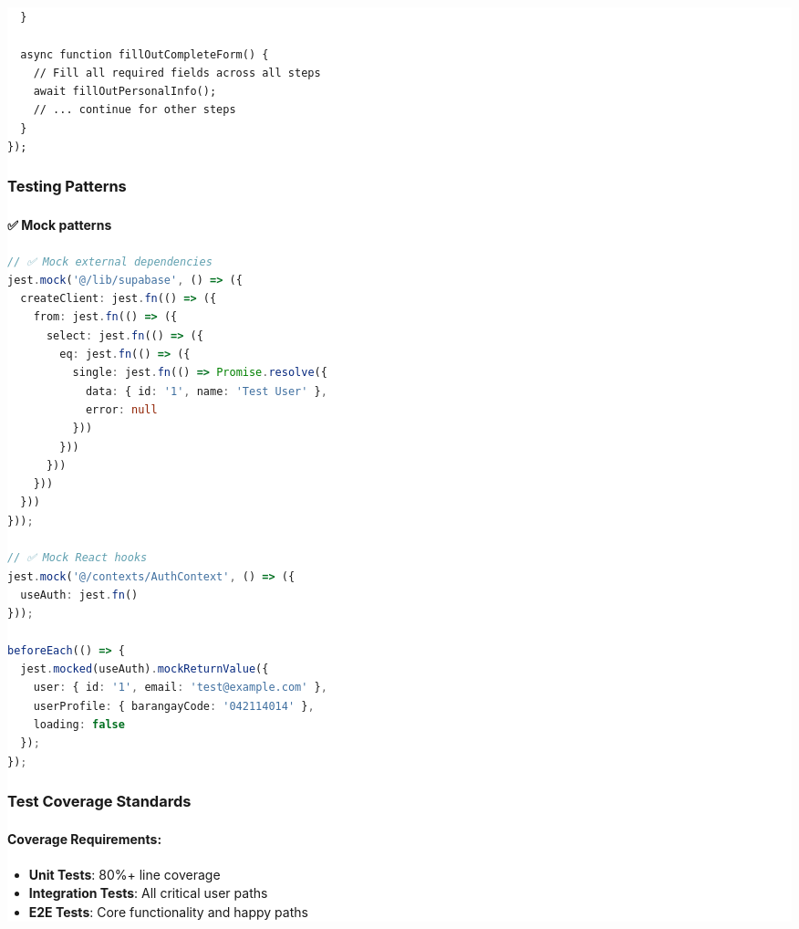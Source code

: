 ```
  }

  async function fillOutCompleteForm() {
    // Fill all required fields across all steps
    await fillOutPersonalInfo();
    // ... continue for other steps
  }
});
```

### **Testing Patterns**

#### ✅ **Mock patterns**
```typescript
// ✅ Mock external dependencies
jest.mock('@/lib/supabase', () => ({
  createClient: jest.fn(() => ({
    from: jest.fn(() => ({
      select: jest.fn(() => ({
        eq: jest.fn(() => ({
          single: jest.fn(() => Promise.resolve({
            data: { id: '1', name: 'Test User' },
            error: null
          }))
        }))
      }))
    }))
  }))
}));

// ✅ Mock React hooks
jest.mock('@/contexts/AuthContext', () => ({
  useAuth: jest.fn()
}));

beforeEach(() => {
  jest.mocked(useAuth).mockReturnValue({
    user: { id: '1', email: 'test@example.com' },
    userProfile: { barangayCode: '042114014' },
    loading: false
  });
});
```

### **Test Coverage Standards**

#### **Coverage Requirements:**
- **Unit Tests**: 80%+ line coverage
- **Integration Tests**: All critical user paths
- **E2E Tests**: Core functionality and happy paths
